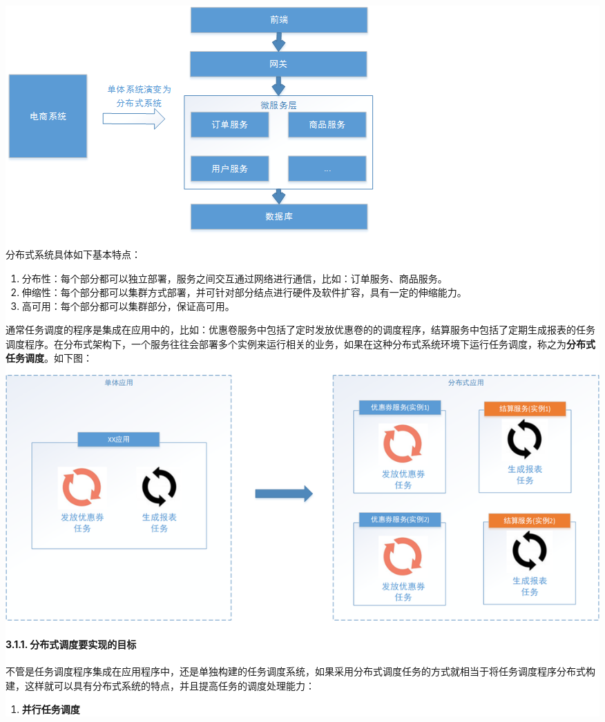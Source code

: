 ![](images/111512614220370.png)

分布式系统具体如下基本特点：

1. 分布性：每个部分都可以独立部署，服务之间交互通过网络进行通信，比如：订单服务、商品服务。
2. 伸缩性：每个部分都可以集群方式部署，并可针对部分结点进行硬件及软件扩容，具有一定的伸缩能力。
3. 高可用：每个部分都可以集群部分，保证高可用。

通常任务调度的程序是集成在应用中的，比如：优惠卷服务中包括了定时发放优惠卷的的调度程序，结算服务中包括了定期生成报表的任务调度程序。在分布式架构下，一个服务往往会部署多个实例来运行相关的业务，如果在这种分布式系统环境下运行任务调度，称之为**分布式任务调度**。如下图：

![](images/372742814238796.png)

#### 3.1.1. 分布式调度要实现的目标

不管是任务调度程序集成在应用程序中，还是单独构建的任务调度系统，如果采用分布式调度任务的方式就相当于将任务调度程序分布式构建，这样就可以具有分布式系统的特点，并且提高任务的调度处理能力：

1. **并行任务调度**
